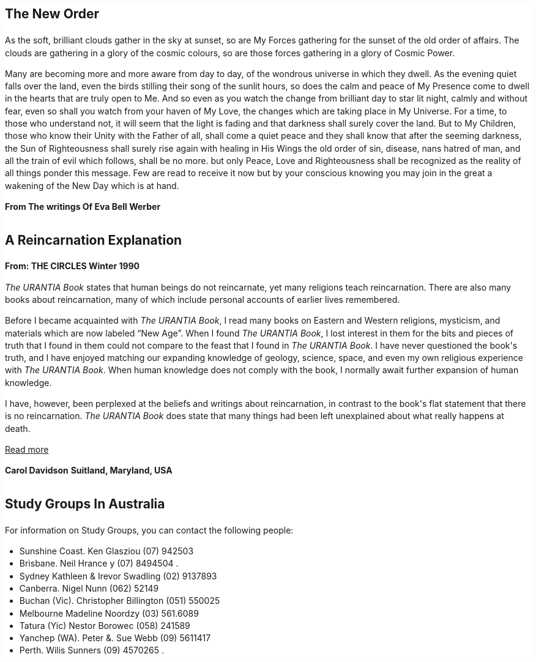 ## The New Order

As the soft, brilliant clouds gather in the sky at sunset, so are My Forces gathering for the sunset of the old order of affairs. The clouds are gathering in a glory of the cosmic colours, so are those forces gathering in a glory of Cosmic Power.

Many are becoming more and more aware from day to day, of the wondrous universe in which they dwell. As the evening quiet falls over the land, even the birds stilling their song of the sunlit hours, so does the calm and peace of My Presence come to dwell in the hearts that are truly open to Me. And so even as you watch the change from brilliant day to star lit night, calmly and without fear, even so shall you watch from your haven of My Love, the changes which are taking place in My Universe. For a time, to those who understand not, it will seem that the light is fading and that darkness shall surely cover the land. But to My Children, those who know their Unity with the Father of all, shall come a quiet peace and they shall know that after the seeming darkness, the Sun of Righteousness shall surely rise again with healing in His Wings the old order of sin, disease, nans hatred of man, and all the train of evil which follows, shall be no more. but only Peace, Love and Righteousness shall be recognized as the reality of all things ponder this message. Few are read to receive it now but by your conscious knowing you may join in the great a wakening of the New Day which is at hand.

**From The writings Of Eva Bell Werber**



## A Reincarnation Explanation

**From: THE CIRCLES Winter 1990**

_The URANTIA Book_ states that human beings do not reincarnate, yet many religions teach reincarnation. There are also many books about reincarnation, many of which include personal accounts of earlier lives remembered.

Before I became acquainted with _The URANTIA Book_, I read many books on Eastern and Western religions, mysticism, and materials which are now labeled “New Age”. When I found _The URANTIA Book_, I lost interest in them for the bits and pieces of truth that I found in them could not compare to the feast that I found in _The URANTIA Book_. I have never questioned the book's truth, and I have enjoyed matching our expanding knowledge of geology, science, space, and even my own religious experience with _The URANTIA Book_. When human knowledge does not comply with the book, I normally await further expansion of human knowledge.

I have, however, been perplexed at the beliefs and writings about reincarnation, in contrast to the book's flat statement that there is no reincarnation. _The URANTIA Book_ does state that many things had been left unexplained about what really happens at death.

[Read more](/en/article/Carol_Davidson/A_Reincarnation_Explanation)

**Carol Davidson**
**Suitland, Maryland, USA**

## Study Groups In Australia

For information on Study Groups, you can contact the following people:

- Sunshine Coast. Ken Glasziou (07) 942503
- Brisbane. Neil Hrance y (07) 8494504 .
- Sydney Kathleen \& Irevor Swadling (02) 9137893
- Canberra. Nigel Nunn (062) 52149
- Buchan (Vic). Christopher Billington (051) 550025
- Melbourne Madeline Noordzy (03) 561.6089
- Tatura (Yic) Nestor Borowec (058) 241589
- Yanchep (WA). Peter \&. Sue Webb (09) 5611417
- Perth. Wilis Sunners (09) 4570265 .
